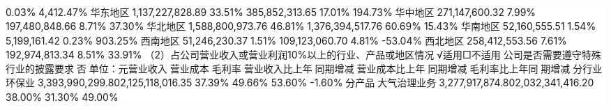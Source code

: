 0.03%
4,412.47%
华东地区
1,137,227,828.89
33.51%
385,852,313.65
17.01%
194.73%
华中地区
271,147,600.32
7.99%
197,480,848.66
8.71%
37.30%
华北地区
1,588,800,973.76
46.81%
1,376,394,517.76
60.69%
15.43%
华南地区
52,160,555.51
1.54%
5,199,161.42
0.23%
903.25%
西南地区
51,246,230.37
1.51%
109,123,060.70
4.81%
-53.04%
西北地区
258,412,553.56
7.61%
192,974,813.34
8.51%
33.91%
（2）占公司营业收入或营业利润10%以上的行业、产品或地区情况
√适用□不适用
公司是否需要遵守特殊行业的披露要求
否
单位：元营业收入
营业成本
毛利率
营业收入比上年
同期增减
营业成本比上年
同期增减
毛利率比上年同
期增减
分行业
环保业
3,393,990,299.802,125,118,016.35
37.39%
49.66%
53.60%
-1.60%
分产品
大气治理业务
3,277,917,874.802,032,341,416.20
38.00%
31.30%
49.00%